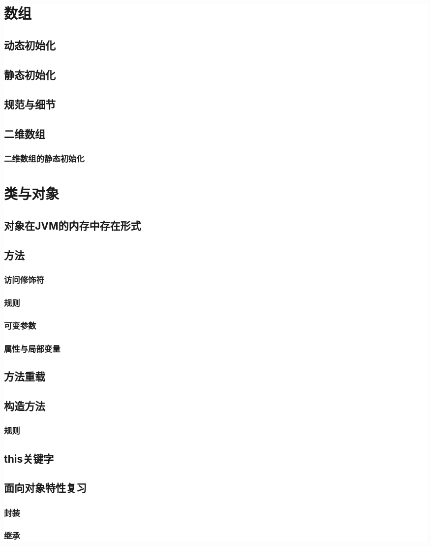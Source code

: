 # 数组

## 动态初始化

## 静态初始化

## 规范与细节

## 二维数组

### 二维数组的静态初始化

# 类与对象

## 对象在JVM的内存中存在形式

## 方法

### 访问修饰符

### 规则

### 可变参数

### 属性与局部变量

## 方法重载

## 构造方法

### 规则

## this关键字

## 面向对象特性复习

### 封装

### 继承
